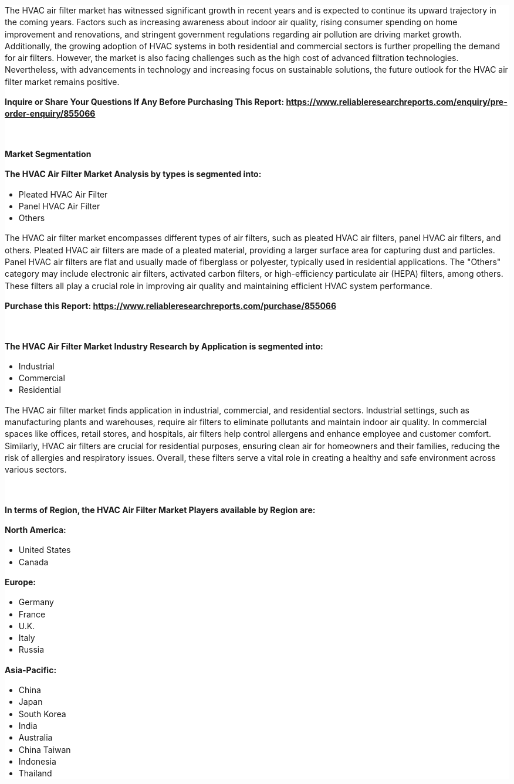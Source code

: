 <p><p>The HVAC air filter market has witnessed significant growth in recent years and is expected to continue its upward trajectory in the coming years. Factors such as increasing awareness about indoor air quality, rising consumer spending on home improvement and renovations, and stringent government regulations regarding air pollution are driving market growth. Additionally, the growing adoption of HVAC systems in both residential and commercial sectors is further propelling the demand for air filters. However, the market is also facing challenges such as the high cost of advanced filtration technologies. Nevertheless, with advancements in technology and increasing focus on sustainable solutions, the future outlook for the HVAC air filter market remains positive.</p></p>
<p><strong>Inquire or Share Your Questions If Any Before Purchasing This Report: <a href="https://www.reliableresearchreports.com/enquiry/pre-order-enquiry/855066">https://www.reliableresearchreports.com/enquiry/pre-order-enquiry/855066</a></strong></p>
<p>&nbsp;</p>
<p><strong>Market Segmentation</strong></p>
<p><strong>The HVAC Air Filter Market Analysis by types is segmented into:</strong></p>
<p><ul><li>Pleated HVAC Air Filter</li><li>Panel HVAC Air Filter</li><li>Others</li></ul></p>
<p><p>The HVAC air filter market encompasses different types of air filters, such as pleated HVAC air filters, panel HVAC air filters, and others. Pleated HVAC air filters are made of a pleated material, providing a larger surface area for capturing dust and particles. Panel HVAC air filters are flat and usually made of fiberglass or polyester, typically used in residential applications. The "Others" category may include electronic air filters, activated carbon filters, or high-efficiency particulate air (HEPA) filters, among others. These filters all play a crucial role in improving air quality and maintaining efficient HVAC system performance.</p></p>
<p><strong>Purchase this Report:&nbsp;<a href="https://www.reliableresearchreports.com/purchase/855066">https://www.reliableresearchreports.com/purchase/855066</a></strong></p>
<p>&nbsp;</p>
<p><strong>The HVAC Air Filter Market Industry Research by Application is segmented into:</strong></p>
<p><ul><li>Industrial</li><li>Commercial</li><li>Residential</li></ul></p>
<p><p>The HVAC air filter market finds application in industrial, commercial, and residential sectors. Industrial settings, such as manufacturing plants and warehouses, require air filters to eliminate pollutants and maintain indoor air quality. In commercial spaces like offices, retail stores, and hospitals, air filters help control allergens and enhance employee and customer comfort. Similarly, HVAC air filters are crucial for residential purposes, ensuring clean air for homeowners and their families, reducing the risk of allergies and respiratory issues. Overall, these filters serve a vital role in creating a healthy and safe environment across various sectors.</p></p>
<p>&nbsp;</p>
<p><strong>In terms of Region, the HVAC Air Filter Market Players available by Region are:</strong></p>
<p>
    <p> <strong> North America: </strong>
        <ul>
            <li>United States</li>
            <li>Canada</li>
        </ul>
        </p> 
    <p> <strong> Europe: </strong>
        <ul>
            <li>Germany</li>
            <li>France</li>
            <li>U.K.</li>
            <li>Italy</li>
            <li>Russia</li>
        </ul>
        </p> 
    <p> <strong> Asia-Pacific: </strong>
        <ul>
            <li>China</li>
            <li>Japan</li>
            <li>South Korea</li>
            <li>India</li>
            <li>Australia</li>
            <li>China Taiwan</li>
            <li>Indonesia</li>
            <li>Thailand</li>